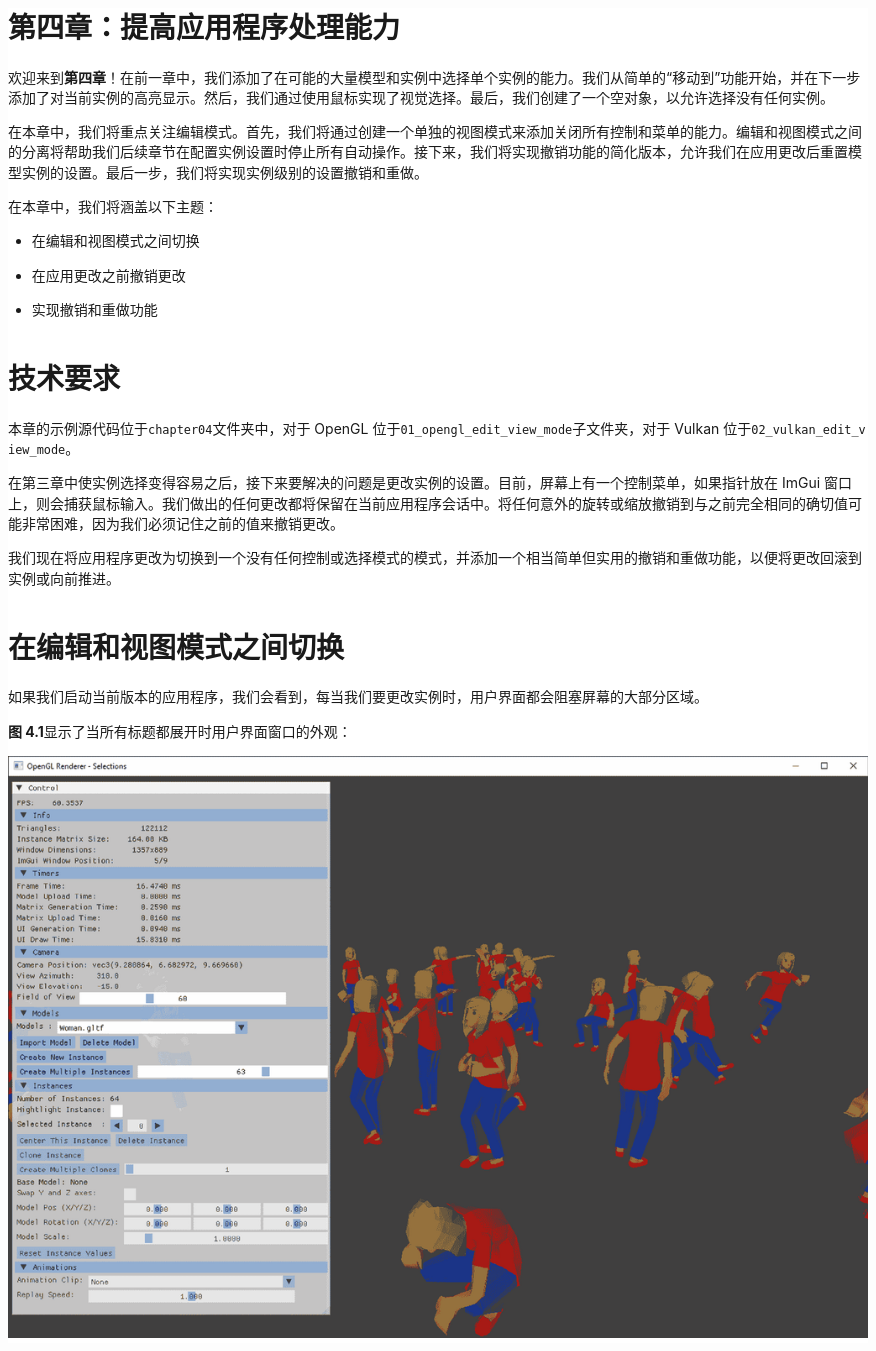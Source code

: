 

# 第四章：提高应用程序处理能力

欢迎来到**第四章**！在前一章中，我们添加了在可能的大量模型和实例中选择单个实例的能力。我们从简单的“移动到”功能开始，并在下一步添加了对当前实例的高亮显示。然后，我们通过使用鼠标实现了视觉选择。最后，我们创建了一个空对象，以允许选择没有任何实例。

在本章中，我们将重点关注编辑模式。首先，我们将通过创建一个单独的视图模式来添加关闭所有控制和菜单的能力。编辑和视图模式之间的分离将帮助我们后续章节在配置实例设置时停止所有自动操作。接下来，我们将实现撤销功能的简化版本，允许我们在应用更改后重置模型实例的设置。最后一步，我们将实现实例级别的设置撤销和重做。

在本章中，我们将涵盖以下主题：

+   在编辑和视图模式之间切换

+   在应用更改之前撤销更改

+   实现撤销和重做功能

# 技术要求

本章的示例源代码位于`chapter04`文件夹中，对于 OpenGL 位于`01_opengl_edit_view_mode`子文件夹，对于 Vulkan 位于`02_vulkan_edit_view_mode`。

在第三章中使实例选择变得容易之后，接下来要解决的问题是更改实例的设置。目前，屏幕上有一个控制菜单，如果指针放在 ImGui 窗口上，则会捕获鼠标输入。我们做出的任何更改都将保留在当前应用程序会话中。将任何意外的旋转或缩放撤销到与之前完全相同的确切值可能非常困难，因为我们必须记住之前的值来撤销更改。

我们现在将应用程序更改为切换到一个没有任何控制或选择模式的模式，并添加一个相当简单但实用的撤销和重做功能，以便将更改回滚到实例或向前推进。

# 在编辑和视图模式之间切换

如果我们启动当前版本的应用程序，我们会看到，每当我们要更改实例时，用户界面都会阻塞屏幕的大部分区域。

**图 4.1**显示了当所有标题都展开时用户界面窗口的外观：

![图 4.1](img/Figure_4.1_B22428.png)
